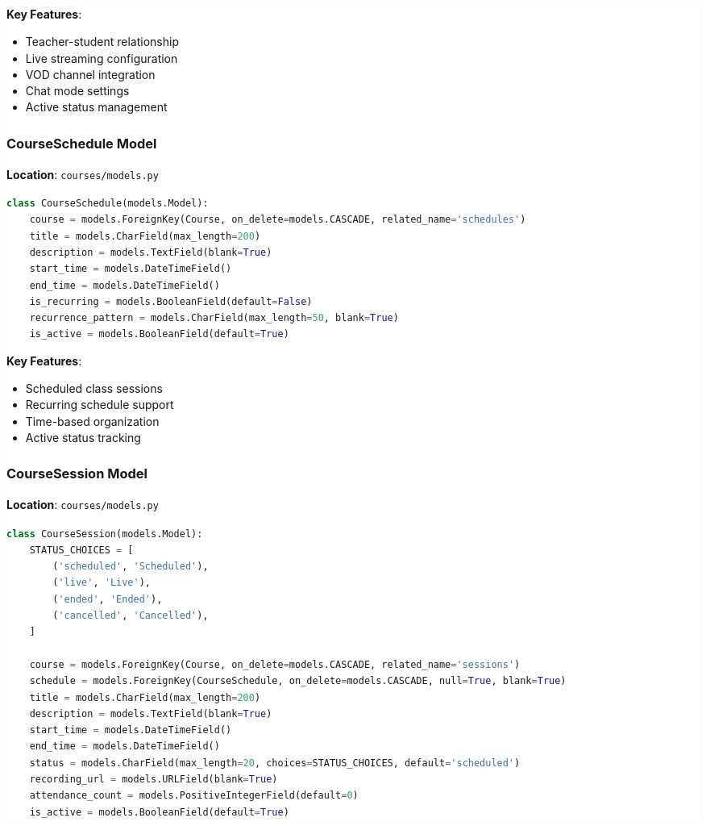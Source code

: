 **Key Features**:
- Teacher-student relationship
- Live streaming configuration
- VOD channel integration
- Chat mode settings
- Active status management

### CourseSchedule Model

**Location**: `courses/models.py`

```python
class CourseSchedule(models.Model):
    course = models.ForeignKey(Course, on_delete=models.CASCADE, related_name='schedules')
    title = models.CharField(max_length=200)
    description = models.TextField(blank=True)
    start_time = models.DateTimeField()
    end_time = models.DateTimeField()
    is_recurring = models.BooleanField(default=False)
    recurrence_pattern = models.CharField(max_length=50, blank=True)
    is_active = models.BooleanField(default=True)
```

**Key Features**:
- Scheduled class sessions
- Recurring schedule support
- Time-based organization
- Active status tracking

### CourseSession Model

**Location**: `courses/models.py`

```python
class CourseSession(models.Model):
    STATUS_CHOICES = [
        ('scheduled', 'Scheduled'),
        ('live', 'Live'),
        ('ended', 'Ended'),
        ('cancelled', 'Cancelled'),
    ]
    
    course = models.ForeignKey(Course, on_delete=models.CASCADE, related_name='sessions')
    schedule = models.ForeignKey(CourseSchedule, on_delete=models.CASCADE, null=True, blank=True)
    title = models.CharField(max_length=200)
    description = models.TextField(blank=True)
    start_time = models.DateTimeField()
    end_time = models.DateTimeField()
    status = models.CharField(max_length=20, choices=STATUS_CHOICES, default='scheduled')
    recording_url = models.URLField(blank=True)
    attendance_count = models.PositiveIntegerField(default=0)
    is_active = models.BooleanField(default=True)
```
